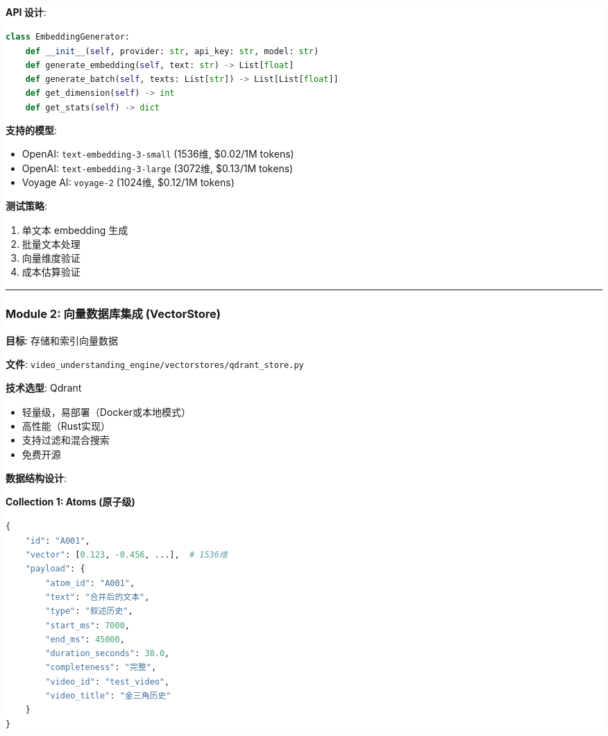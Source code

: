 **API 设计**:
```python
class EmbeddingGenerator:
    def __init__(self, provider: str, api_key: str, model: str)
    def generate_embedding(self, text: str) -> List[float]
    def generate_batch(self, texts: List[str]) -> List[List[float]]
    def get_dimension(self) -> int
    def get_stats(self) -> dict
```

**支持的模型**:
- OpenAI: `text-embedding-3-small` (1536维, $0.02/1M tokens)
- OpenAI: `text-embedding-3-large` (3072维, $0.13/1M tokens)
- Voyage AI: `voyage-2` (1024维, $0.12/1M tokens)

**测试策略**:
1. 单文本 embedding 生成
2. 批量文本处理
3. 向量维度验证
4. 成本估算验证

---

### Module 2: 向量数据库集成 (VectorStore)

**目标**: 存储和索引向量数据

**文件**: `video_understanding_engine/vectorstores/qdrant_store.py`

**技术选型**: Qdrant
- 轻量级，易部署（Docker或本地模式）
- 高性能（Rust实现）
- 支持过滤和混合搜索
- 免费开源

**数据结构设计**:

**Collection 1: Atoms (原子级)**
```python
{
    "id": "A001",
    "vector": [0.123, -0.456, ...],  # 1536维
    "payload": {
        "atom_id": "A001",
        "text": "合并后的文本",
        "type": "叙述历史",
        "start_ms": 7000,
        "end_ms": 45000,
        "duration_seconds": 38.0,
        "completeness": "完整",
        "video_id": "test_video",
        "video_title": "金三角历史"
    }
}
```
